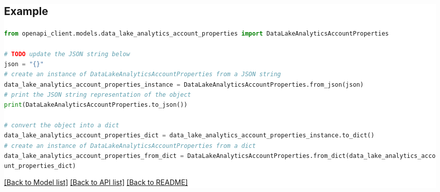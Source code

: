 ## Example

```python
from openapi_client.models.data_lake_analytics_account_properties import DataLakeAnalyticsAccountProperties

# TODO update the JSON string below
json = "{}"
# create an instance of DataLakeAnalyticsAccountProperties from a JSON string
data_lake_analytics_account_properties_instance = DataLakeAnalyticsAccountProperties.from_json(json)
# print the JSON string representation of the object
print(DataLakeAnalyticsAccountProperties.to_json())

# convert the object into a dict
data_lake_analytics_account_properties_dict = data_lake_analytics_account_properties_instance.to_dict()
# create an instance of DataLakeAnalyticsAccountProperties from a dict
data_lake_analytics_account_properties_from_dict = DataLakeAnalyticsAccountProperties.from_dict(data_lake_analytics_account_properties_dict)
```
[[Back to Model list]](../README.md#documentation-for-models) [[Back to API list]](../README.md#documentation-for-api-endpoints) [[Back to README]](../README.md)


